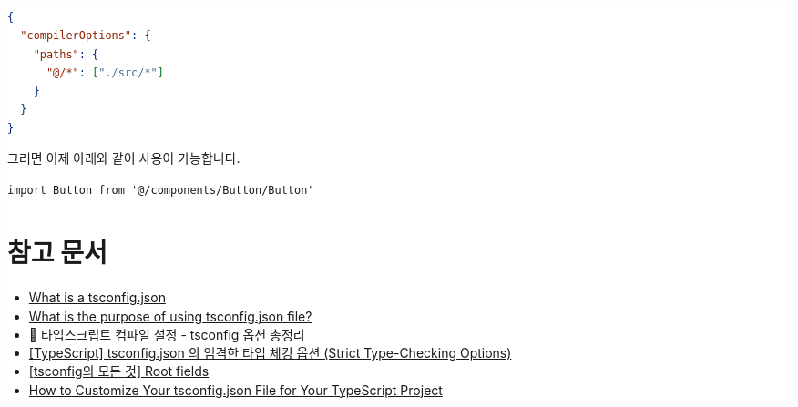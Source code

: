 ```json
{
  "compilerOptions": {
    "paths": {
      "@/*": ["./src/*"]
    }
  }
}
```

그러면 이제 아래와 같이 사용이 가능합니다.

```tsx
import Button from '@/components/Button/Button'
```

# 참고 문서

- [What is a tsconfig.json](https://www.typescriptlang.org/docs/handbook/tsconfig-json.html)
- [What is the purpose of using tsconfig.json file?](https://www.geeksforgeeks.org/what-is-the-purpose-of-using-tsconfig-json-file/)
- [📘 타입스크립트 컴파일 설정 - tsconfig 옵션 총정리](https://inpa.tistory.com/entry/TS-%F0%9F%93%98-%ED%83%80%EC%9E%85%EC%8A%A4%ED%81%AC%EB%A6%BD%ED%8A%B8-tsconfigjson-%EC%84%A4%EC%A0%95%ED%95%98%EA%B8%B0-%EC%B4%9D%EC%A0%95%EB%A6%AC#tsconfig_%EC%A0%84%EC%97%AD_%EC%86%8D%EC%84%B1)
- [[TypeScript] tsconfig.json 의 엄격한 타입 체킹 옵션 (Strict Type-Checking Options)](https://velog.io/@hailieejkim/TypeScript-tsconfig.json-%EC%9D%98-%EC%97%84%EA%B2%A9%ED%95%9C-%ED%83%80%EC%9E%85-%EC%B2%B4%ED%82%B9-%EC%98%B5%EC%85%98-Strict-Type-Checking-Options)
- [[tsconfig의 모든 것] Root fields](https://evan-moon.github.io/2021/07/30/tsconfig-options-root-fields/)
- [How to Customize Your tsconfig.json File for Your TypeScript Project](https://gcore.com/learning/customize-your-tsconfigjson-file-for-typescript/)
